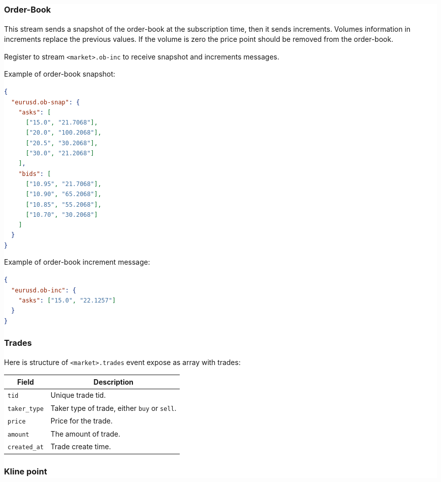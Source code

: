 ### Order-Book

This stream sends a snapshot of the order-book at the subscription time, then it sends increments. Volumes information in increments replace the previous values. If the volume is zero the price point should be removed from the order-book.

Register to stream `<market>.ob-inc` to receive snapshot and increments messages.

Example of order-book snapshot:

```json
{
  "eurusd.ob-snap": {
    "asks": [
      ["15.0", "21.7068"],
      ["20.0", "100.2068"],
      ["20.5", "30.2068"],
      ["30.0", "21.2068"]
    ],
    "bids": [
      ["10.95", "21.7068"],
      ["10.90", "65.2068"],
      ["10.85", "55.2068"],
      ["10.70", "30.2068"]
    ]
  }
}
```

Example of order-book increment message:

```json
{
  "eurusd.ob-inc": {
    "asks": ["15.0", "22.1257"]
  }
}
```

### Trades

Here is structure of `<market>.trades` event expose as array with trades:

| Field        | Description                                  |
| ------------ | -------------------------------------------- |
| `tid`        | Unique trade tid.                            |
| `taker_type` | Taker type of trade, either `buy` or `sell`. |
| `price`      | Price for the trade.                         |
| `amount`     | The amount of trade.                         |
| `created_at` | Trade create time.                           |

### Kline point
